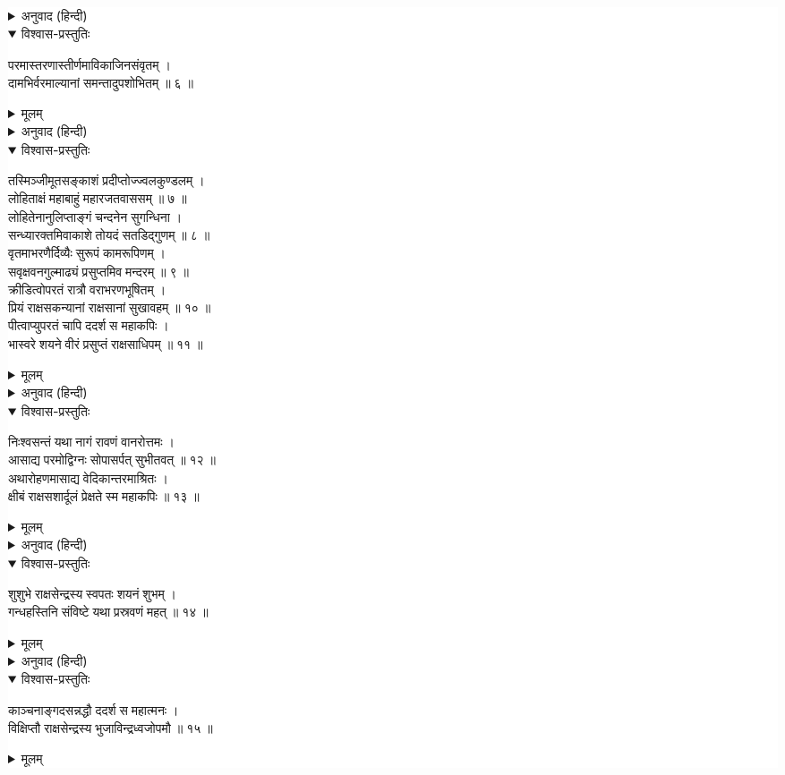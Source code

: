 <details><summary>अनुवाद (हिन्दी)</summary></details>

<details open><summary>विश्वास-प्रस्तुतिः</summary>

परमास्तरणास्तीर्णमाविकाजिनसंवृतम् ।  
दामभिर्वरमाल्यानां समन्तादुपशोभितम् ॥ ६ ॥
</details>

<details><summary>मूलम्</summary></details>

<details><summary>अनुवाद (हिन्दी)</summary></details>

<details open><summary>विश्वास-प्रस्तुतिः</summary>

तस्मिञ्जीमूतसङ्काशं प्रदीप्तोज्ज्वलकुण्डलम् ।  
लोहिताक्षं महाबाहुं महारजतवाससम् ॥ ७ ॥  
लोहितेनानुलिप्ताङ्गं चन्दनेन सुगन्धिना ।  
सन्ध्यारक्तमिवाकाशे तोयदं सतडिद्गुणम् ॥ ८ ॥  
वृतमाभरणैर्दिव्यैः सुरूपं कामरूपिणम् ।  
सवृक्षवनगुल्माढ्यं प्रसुप्तमिव मन्दरम् ॥ ९ ॥  
क्रीडित्वोपरतं रात्रौ वराभरणभूषितम् ।  
प्रियं राक्षसकन्यानां राक्षसानां सुखावहम् ॥ १० ॥  
पीत्वाप्युपरतं चापि ददर्श स महाकपिः ।  
भास्वरे शयने वीरं प्रसुप्तं राक्षसाधिपम् ॥ ११ ॥
</details>

<details><summary>मूलम्</summary></details>

<details><summary>अनुवाद (हिन्दी)</summary></details>

<details open><summary>विश्वास-प्रस्तुतिः</summary>

निःश्वसन्तं यथा नागं रावणं वानरोत्तमः ।  
आसाद्य परमोद्विग्नः सोपासर्पत् सुभीतवत् ॥ १२ ॥  
अथारोहणमासाद्य वेदिकान्तरमाश्रितः ।  
क्षीबं राक्षसशार्दूलं प्रेक्षते स्म महाकपिः ॥ १३ ॥
</details>

<details><summary>मूलम्</summary></details>

<details><summary>अनुवाद (हिन्दी)</summary></details>

<details open><summary>विश्वास-प्रस्तुतिः</summary>

शुशुभे राक्षसेन्द्रस्य स्वपतः शयनं शुभम् ।  
गन्धहस्तिनि संविष्टे यथा प्रस्रवणं महत् ॥ १४ ॥
</details>

<details><summary>मूलम्</summary></details>

<details><summary>अनुवाद (हिन्दी)</summary></details>

<details open><summary>विश्वास-प्रस्तुतिः</summary>

काञ्चनाङ्गदसन्नद्धौ ददर्श स महात्मनः ।  
विक्षिप्तौ राक्षसेन्द्रस्य भुजाविन्द्रध्वजोपमौ ॥ १५ ॥
</details>

<details><summary>मूलम्</summary></details>
